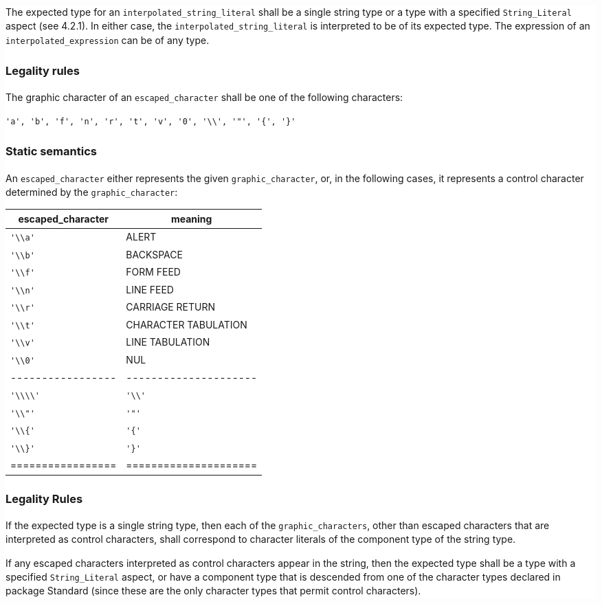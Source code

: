 The expected type for an `interpolated_string_literal` shall be a single string
type or a type with a specified `String_Literal` aspect (see 4.2.1). In either
case, the `interpolated_string_literal` is interpreted to be of its expected
type. The expression of an `interpolated_expression` can be of any type.

### Legality rules

The graphic character of an `escaped_character` shall be one of the following
characters:

```
'a', 'b', 'f', 'n', 'r', 't', 'v', '0', '\\', '"', '{', '}'
```

### Static semantics

An `escaped_character` either represents the given `graphic_character`, or, in
the following cases, it represents a control character determined by the
`graphic_character`:

| escaped_character | meaning               |
| ----------------- | --------------------- |
| `'\\a'`           |  ALERT                |
| `'\\b'`           |  BACKSPACE            |
| `'\\f'`           |  FORM FEED            |
| `'\\n'`           |  LINE FEED            |
| `'\\r'`           |  CARRIAGE RETURN      |
| `'\\t'`           |  CHARACTER TABULATION |
| `'\\v'`           |  LINE TABULATION      |
| `'\\0'`           |  NUL                  |
| ----------------- | --------------------- |
| `'\\\\'`          |  `'\\'`               |
| `'\\"'`           |  `'"'`                |
| `'\\{'`           |  `'{'`                |
| `'\\}'`           |  `'}'`                |
| ================= | ===================== |

### Legality Rules

If the expected type is a single string type, then each of the
`graphic_characters`, other than escaped characters that are interpreted as
control characters, shall correspond to character literals of the component
type of the string type.

If any escaped characters interpreted as control characters appear in the
string, then the expected type shall be a type with a specified
`String_Literal` aspect, or have a component type that is descended from one of
the character types declared in package Standard (since these are the only
character types that permit control characters).
